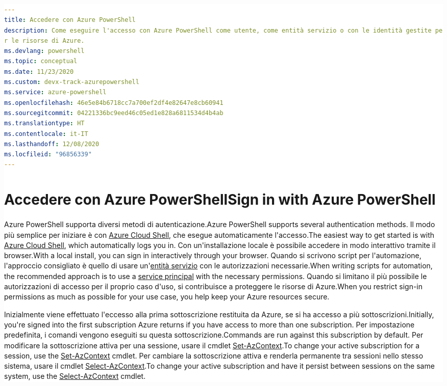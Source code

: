 ```yaml
---
title: Accedere con Azure PowerShell
description: Come eseguire l'accesso con Azure PowerShell come utente, come entità servizio o con le identità gestite per le risorse di Azure.
ms.devlang: powershell
ms.topic: conceptual
ms.date: 11/23/2020
ms.custom: devx-track-azurepowershell
ms.service: azure-powershell
ms.openlocfilehash: 46e5e84b6718cc7a700ef2df4e82647e8cb60941
ms.sourcegitcommit: 04221336bc9eed46c05ed1e828a6811534d4b4ab
ms.translationtype: HT
ms.contentlocale: it-IT
ms.lasthandoff: 12/08/2020
ms.locfileid: "96856339"
---
```

# <a name="sign-in-with-azure-powershell"></a><span data-ttu-id="635f2-103">Accedere con Azure PowerShell</span><span class="sxs-lookup"><span data-stu-id="635f2-103">Sign in with Azure PowerShell</span></span>

<span data-ttu-id="635f2-104">Azure PowerShell supporta diversi metodi di autenticazione.</span><span class="sxs-lookup"><span data-stu-id="635f2-104">Azure PowerShell supports several authentication methods.</span></span> <span data-ttu-id="635f2-105">Il modo più semplice per iniziare è con [Azure Cloud Shell](/azure/cloud-shell/overview), che esegue automaticamente l'accesso.</span><span class="sxs-lookup"><span data-stu-id="635f2-105">The easiest way to get started is with [Azure Cloud Shell](/azure/cloud-shell/overview), which automatically logs you in.</span></span> <span data-ttu-id="635f2-106">Con un'installazione locale è possibile accedere in modo interattivo tramite il browser.</span><span class="sxs-lookup"><span data-stu-id="635f2-106">With a local install, you can sign in interactively through your browser.</span></span> <span data-ttu-id="635f2-107">Quando si scrivono script per l'automazione, l'approccio consigliato è quello di usare un'[entità servizio](create-azure-service-principal-azureps.md) con le autorizzazioni necessarie.</span><span class="sxs-lookup"><span data-stu-id="635f2-107">When writing scripts for automation, the recommended approach is to use a [service principal](create-azure-service-principal-azureps.md) with the necessary permissions.</span></span> <span data-ttu-id="635f2-108">Quando si limitano il più possibile le autorizzazioni di accesso per il proprio caso d'uso, si contribuisce a proteggere le risorse di Azure.</span><span class="sxs-lookup"><span data-stu-id="635f2-108">When you restrict sign-in permissions as much as possible for your use case, you help keep your Azure resources secure.</span></span>

<span data-ttu-id="635f2-109">Inizialmente viene effettuato l'eccesso alla prima sottoscrizione restituita da Azure, se si ha accesso a più sottoscrizioni.</span><span class="sxs-lookup"><span data-stu-id="635f2-109">Initially, you're signed into the first subscription Azure returns if you have access to more than one subscription.</span></span> <span data-ttu-id="635f2-110">Per impostazione predefinita, i comandi vengono eseguiti su questa sottoscrizione.</span><span class="sxs-lookup"><span data-stu-id="635f2-110">Commands are run against this subscription by default.</span></span> <span data-ttu-id="635f2-111">Per modificare la sottoscrizione attiva per una sessione, usare il cmdlet [Set-AzContext](/powershell/module/az.accounts/set-azcontext).</span><span class="sxs-lookup"><span data-stu-id="635f2-111">To change your active subscription for a session, use the [Set-AzContext](/powershell/module/az.accounts/set-azcontext) cmdlet.</span></span> <span data-ttu-id="635f2-112">Per cambiare la sottoscrizione attiva e renderla permanente tra sessioni nello stesso sistema, usare il cmdlet [Select-AzContext](/powershell/module/az.accounts/select-azcontext).</span><span class="sxs-lookup"><span data-stu-id="635f2-112">To change your active subscription and have it persist between sessions on the same system, use the [Select-AzContext](/powershell/module/az.accounts/select-azcontext) cmdlet.</span></span>
